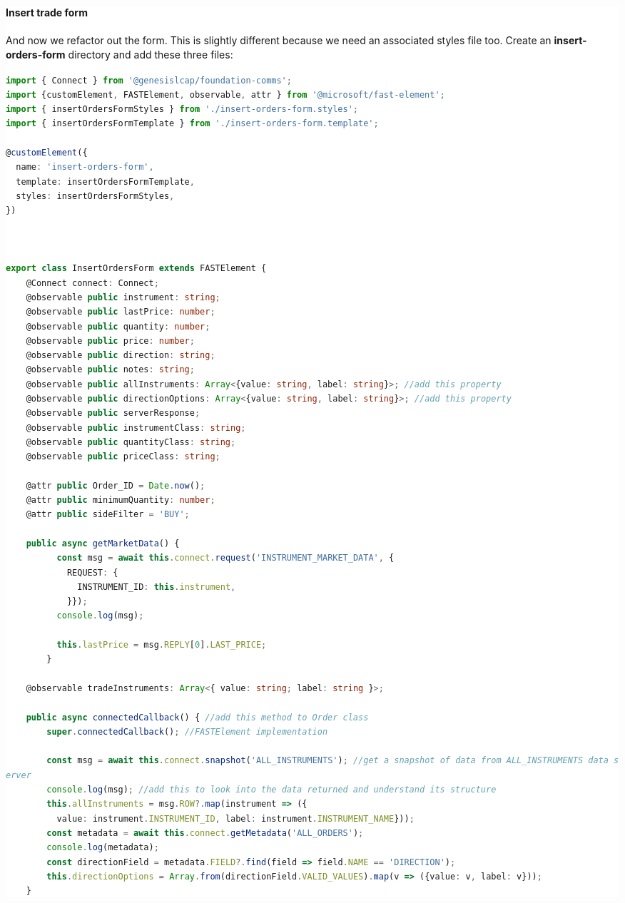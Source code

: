 #### Insert trade form

And now we refactor out the form. This is slightly different because we need an associated styles file too. Create an **insert-orders-form** directory and add these three files:

```typescript title='insert-orders-form.ts'
import { Connect } from '@genesislcap/foundation-comms';
import {customElement, FASTElement, observable, attr } from '@microsoft/fast-element';
import { insertOrdersFormStyles } from './insert-orders-form.styles';
import { insertOrdersFormTemplate } from './insert-orders-form.template';

@customElement({
  name: 'insert-orders-form',
  template: insertOrdersFormTemplate,
  styles: insertOrdersFormStyles,
})



export class InsertOrdersForm extends FASTElement {
    @Connect connect: Connect;
    @observable public instrument: string;
    @observable public lastPrice: number;
    @observable public quantity: number;
    @observable public price: number;
    @observable public direction: string;
    @observable public notes: string;
    @observable public allInstruments: Array<{value: string, label: string}>; //add this property
    @observable public directionOptions: Array<{value: string, label: string}>; //add this property
    @observable public serverResponse;
    @observable public instrumentClass: string;
    @observable public quantityClass: string;
    @observable public priceClass: string;

    @attr public Order_ID = Date.now();
    @attr public minimumQuantity: number;
    @attr public sideFilter = 'BUY';

    public async getMarketData() {
          const msg = await this.connect.request('INSTRUMENT_MARKET_DATA', {
            REQUEST: {
              INSTRUMENT_ID: this.instrument,
            }});
          console.log(msg);

          this.lastPrice = msg.REPLY[0].LAST_PRICE;
        }

    @observable tradeInstruments: Array<{ value: string; label: string }>;

    public async connectedCallback() { //add this method to Order class
        super.connectedCallback(); //FASTElement implementation

        const msg = await this.connect.snapshot('ALL_INSTRUMENTS'); //get a snapshot of data from ALL_INSTRUMENTS data server
        console.log(msg); //add this to look into the data returned and understand its structure
        this.allInstruments = msg.ROW?.map(instrument => ({
          value: instrument.INSTRUMENT_ID, label: instrument.INSTRUMENT_NAME}));
        const metadata = await this.connect.getMetadata('ALL_ORDERS');
        console.log(metadata);
        const directionField = metadata.FIELD?.find(field => field.NAME == 'DIRECTION');
        this.directionOptions = Array.from(directionField.VALID_VALUES).map(v => ({value: v, label: v}));
    }
```